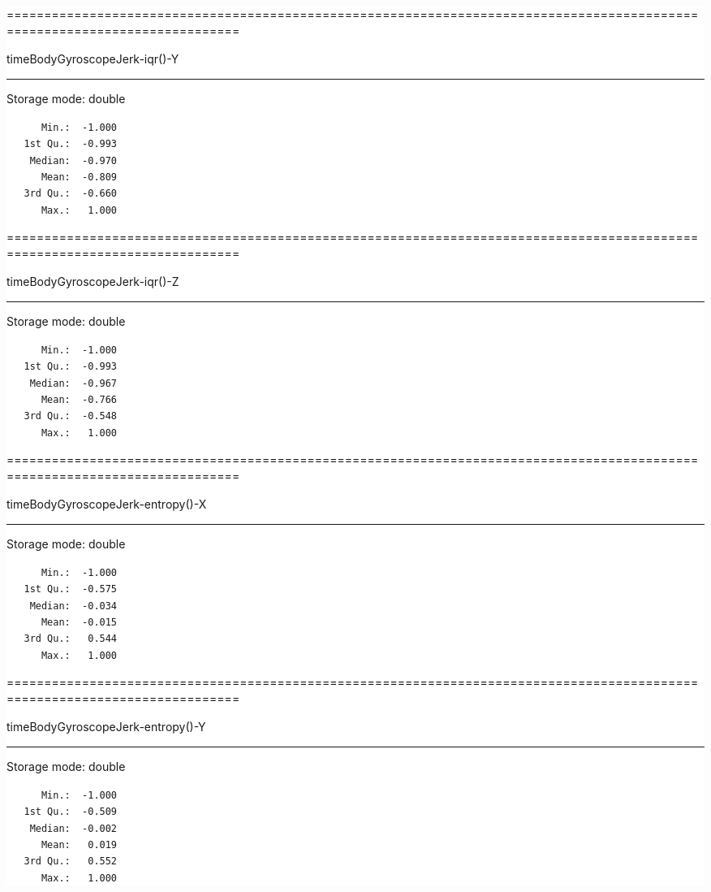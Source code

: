 ===========================================================================================================================

   timeBodyGyroscopeJerk-iqr()-Y

---------------------------------------------------------------------------------------------------------------------------

   Storage mode: double

          Min.:  -1.000
       1st Qu.:  -0.993
        Median:  -0.970
          Mean:  -0.809
       3rd Qu.:  -0.660
          Max.:   1.000

===========================================================================================================================

   timeBodyGyroscopeJerk-iqr()-Z

---------------------------------------------------------------------------------------------------------------------------

   Storage mode: double

          Min.:  -1.000
       1st Qu.:  -0.993
        Median:  -0.967
          Mean:  -0.766
       3rd Qu.:  -0.548
          Max.:   1.000

===========================================================================================================================

   timeBodyGyroscopeJerk-entropy()-X

---------------------------------------------------------------------------------------------------------------------------

   Storage mode: double

          Min.:  -1.000
       1st Qu.:  -0.575
        Median:  -0.034
          Mean:  -0.015
       3rd Qu.:   0.544
          Max.:   1.000

===========================================================================================================================

   timeBodyGyroscopeJerk-entropy()-Y

---------------------------------------------------------------------------------------------------------------------------

   Storage mode: double

          Min.:  -1.000
       1st Qu.:  -0.509
        Median:  -0.002
          Mean:   0.019
       3rd Qu.:   0.552
          Max.:   1.000
